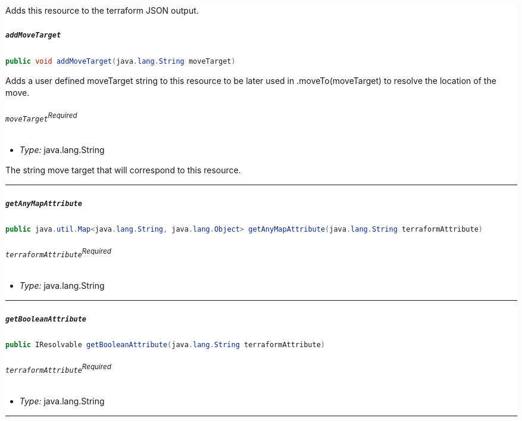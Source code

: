 Adds this resource to the terraform JSON output.

##### `addMoveTarget` <a name="addMoveTarget" id="@cdktf/provider-azurerm.dataProtectionBackupPolicyDisk.DataProtectionBackupPolicyDisk.addMoveTarget"></a>

```java
public void addMoveTarget(java.lang.String moveTarget)
```

Adds a user defined moveTarget string to this resource to be later used in .moveTo(moveTarget) to resolve the location of the move.

###### `moveTarget`<sup>Required</sup> <a name="moveTarget" id="@cdktf/provider-azurerm.dataProtectionBackupPolicyDisk.DataProtectionBackupPolicyDisk.addMoveTarget.parameter.moveTarget"></a>

- *Type:* java.lang.String

The string move target that will correspond to this resource.

---

##### `getAnyMapAttribute` <a name="getAnyMapAttribute" id="@cdktf/provider-azurerm.dataProtectionBackupPolicyDisk.DataProtectionBackupPolicyDisk.getAnyMapAttribute"></a>

```java
public java.util.Map<java.lang.String, java.lang.Object> getAnyMapAttribute(java.lang.String terraformAttribute)
```

###### `terraformAttribute`<sup>Required</sup> <a name="terraformAttribute" id="@cdktf/provider-azurerm.dataProtectionBackupPolicyDisk.DataProtectionBackupPolicyDisk.getAnyMapAttribute.parameter.terraformAttribute"></a>

- *Type:* java.lang.String

---

##### `getBooleanAttribute` <a name="getBooleanAttribute" id="@cdktf/provider-azurerm.dataProtectionBackupPolicyDisk.DataProtectionBackupPolicyDisk.getBooleanAttribute"></a>

```java
public IResolvable getBooleanAttribute(java.lang.String terraformAttribute)
```

###### `terraformAttribute`<sup>Required</sup> <a name="terraformAttribute" id="@cdktf/provider-azurerm.dataProtectionBackupPolicyDisk.DataProtectionBackupPolicyDisk.getBooleanAttribute.parameter.terraformAttribute"></a>

- *Type:* java.lang.String

---

